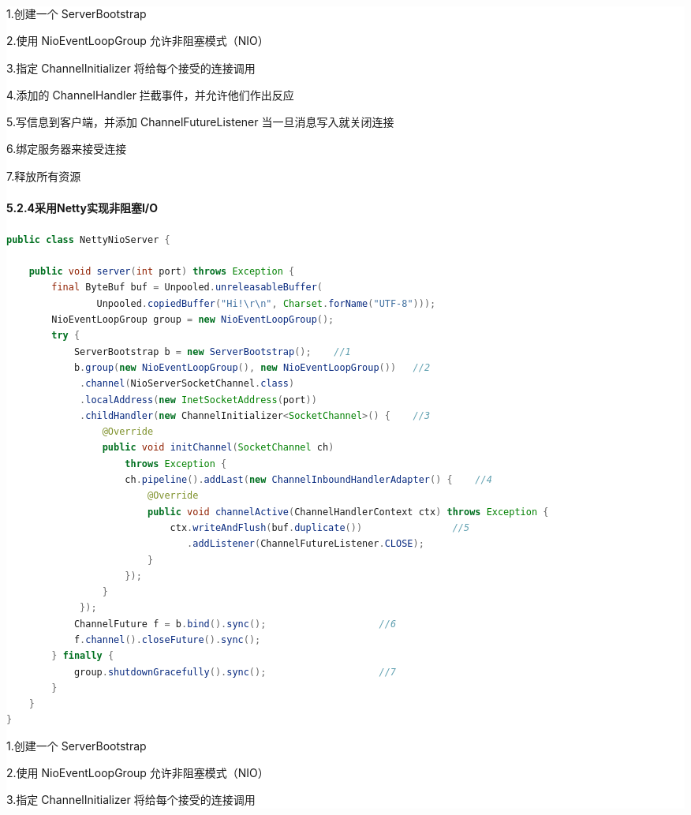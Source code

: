 1.创建一个 ServerBootstrap

2.使用 NioEventLoopGroup 允许非阻塞模式（NIO）

3.指定 ChannelInitializer 将给每个接受的连接调用

4.添加的 ChannelHandler 拦截事件，并允许他们作出反应

5.写信息到客户端，并添加 ChannelFutureListener 当一旦消息写入就关闭连接

6.绑定服务器来接受连接

7.释放所有资源

#### 5.2.4采用Netty实现非阻塞I/O

```java
public class NettyNioServer {

    public void server(int port) throws Exception {
        final ByteBuf buf = Unpooled.unreleasableBuffer(
                Unpooled.copiedBuffer("Hi!\r\n", Charset.forName("UTF-8")));
        NioEventLoopGroup group = new NioEventLoopGroup();
        try {
            ServerBootstrap b = new ServerBootstrap();    //1
            b.group(new NioEventLoopGroup(), new NioEventLoopGroup())   //2
             .channel(NioServerSocketChannel.class)
             .localAddress(new InetSocketAddress(port))
             .childHandler(new ChannelInitializer<SocketChannel>() {    //3
                 @Override
                 public void initChannel(SocketChannel ch) 
                     throws Exception {
                     ch.pipeline().addLast(new ChannelInboundHandlerAdapter() {    //4
                         @Override
                         public void channelActive(ChannelHandlerContext ctx) throws Exception {
                             ctx.writeAndFlush(buf.duplicate())                //5
                                .addListener(ChannelFutureListener.CLOSE);
                         }
                     });
                 }
             });
            ChannelFuture f = b.bind().sync();                    //6
            f.channel().closeFuture().sync();
        } finally {
            group.shutdownGracefully().sync();                    //7
        }
    }
}
```

1.创建一个 ServerBootstrap

2.使用 NioEventLoopGroup 允许非阻塞模式（NIO）

3.指定 ChannelInitializer 将给每个接受的连接调用
